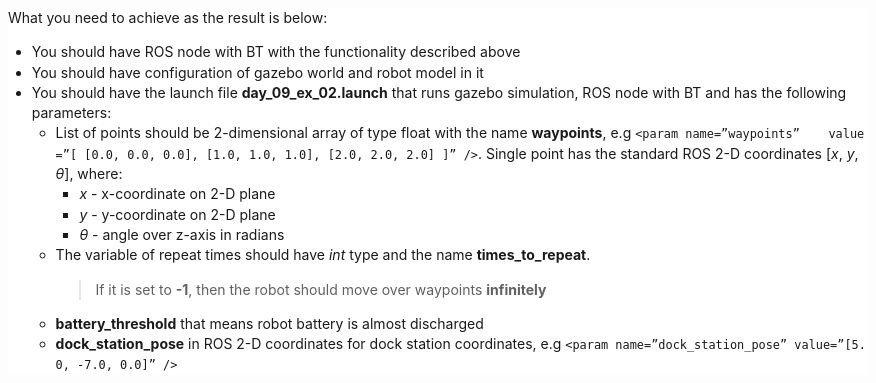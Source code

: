 What you need to achieve as the result is below:
* You should have ROS node with BT with the functionality described above
* You should have configuration of gazebo world and robot model in it
* You  should have the launch file **day_09_ex_02.launch** that runs gazebo simulation, ROS node with BT and has the following parameters:
  * List of points should be 2-dimensional array of type float with the name **waypoints**, e.g `<param name=”waypoints”	value=”[ [0.0, 0.0, 0.0], [1.0, 1.0, 1.0], [2.0, 2.0, 2.0] ]” />`. Single point has the standard ROS 2-D coordinates [$x$, $y$, $\theta$], where:
    * $x$ - x-coordinate on 2-D plane
    * $y$ - y-coordinate on 2-D plane
    * $\theta$ - angle over z-axis in radians
  * The variable of repeat times should have *int* type and the name **times_to_repeat**. 
    > If it is set to **-1**, then the robot should move over waypoints **infinitely**
  * **battery_threshold** that means robot battery is almost discharged
  * **dock_station_pose** in ROS 2-D coordinates for dock station coordinates, e.g `<param name=”dock_station_pose”	value=”[5.0, -7.0, 0.0]” />`





[BehaviorTree.CPP]: https://github.com/BehaviorTree/BehaviorTree.CPP
[Groot]: https://github.com/BehaviorTree/Groot
[bt_tutorials_basics]: https://www.behaviortree.dev/bt_basics/
[std_msgs::Uint16]: http://docs.ros.org/en/lunar/api/std_msgs/html/msg/UInt16.html
[std_msgs::String]: http://docs.ros.org/en/lunar/api/std_msgs/html/msg/String.html
[move_base]: http://wiki.ros.org/move_base
